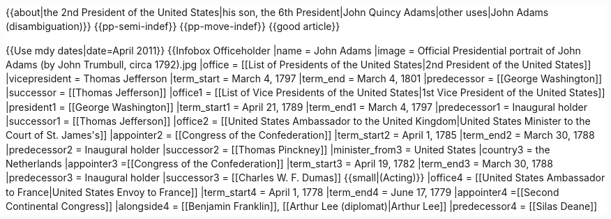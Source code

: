 {{about|the 2nd President of the United States|his son, the 6th President|John Quincy Adams|other uses|John Adams (disambiguation)}}
{{pp-semi-indef}}
{{pp-move-indef}}
{{good article}}

{{Use mdy dates|date=April 2011}}
{{Infobox Officeholder
|name           = John Adams
|image          = Official Presidential portrait of John Adams (by John Trumbull, circa 1792).jpg
|office         = [[List of Presidents of the United States|2nd President of the United States]]
|vicepresident  = Thomas Jefferson
|term_start     = March 4, 1797
|term_end       = March 4, 1801
|predecessor    = [[George Washington]]
|successor      = [[Thomas Jefferson]]
|office1        = [[List of Vice Presidents of the United States|1st Vice President of the United States]]
|president1     = [[George Washington]]
|term_start1    = April 21, 1789
|term_end1      = March 4, 1797
|predecessor1   = Inaugural holder
|successor1     = [[Thomas Jefferson]]
|office2        = [[United States Ambassador to the United Kingdom|United States Minister to the<br>Court of St. James's]]
|appointer2     = [[Congress of the Confederation]]
|term_start2    = April 1, 1785
|term_end2      = March 30, 1788
|predecessor2   = Inaugural holder
|successor2     = [[Thomas Pinckney]]
|minister_from3 = United States
|country3       = the Netherlands
|appointer3     =[[Congress of the Confederation]]
|term_start3    = April 19, 1782
|term_end3      = March 30, 1788
|predecessor3   = Inaugural holder
|successor3     = [[Charles W. F. Dumas]] {{small|(Acting)}}
|office4        = [[United States Ambassador to France|United States Envoy to France]]
|term_start4    = April 1, 1778
|term_end4      = June 17, 1779
|appointer4     =[[Second Continental Congress]]
|alongside4     = [[Benjamin Franklin]], [[Arthur Lee (diplomat)|Arthur Lee]]
|predecessor4   = [[Silas Deane]]